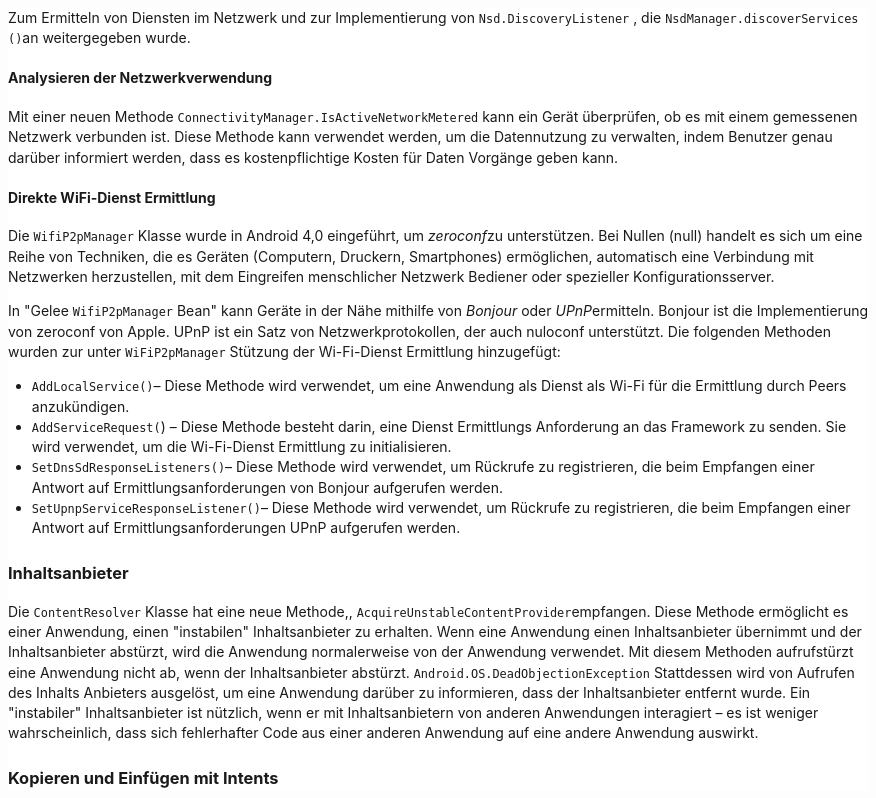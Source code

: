 Zum Ermitteln von Diensten im Netzwerk und zur Implementierung von `Nsd.DiscoveryListener` , die `NsdManager.discoverServices()`an weitergegeben wurde.



#### <a name="network-usage"></a>Analysieren der Netzwerkverwendung

Mit einer neuen Methode `ConnectivityManager.IsActiveNetworkMetered` kann ein Gerät überprüfen, ob es mit einem gemessenen Netzwerk verbunden ist. Diese Methode kann verwendet werden, um die Datennutzung zu verwalten, indem Benutzer genau darüber informiert werden, dass es kostenpflichtige Kosten für Daten Vorgänge geben kann.



#### <a name="wifi-direct-service-discovery"></a>Direkte WiFi-Dienst Ermittlung

Die `WifiP2pManager` Klasse wurde in Android 4,0 eingeführt, um *zeroconf*zu unterstützen. Bei Nullen (null) handelt es sich um eine Reihe von Techniken, die es Geräten (Computern, Druckern, Smartphones) ermöglichen, automatisch eine Verbindung mit Netzwerken herzustellen, mit dem Eingreifen menschlicher Netzwerk Bediener oder spezieller Konfigurationsserver.

In "Gelee `WifiP2pManager` Bean" kann Geräte in der Nähe mithilfe von *Bonjour* oder *UPnP*ermitteln. Bonjour ist die Implementierung von zeroconf von Apple. UPnP ist ein Satz von Netzwerkprotokollen, der auch nuloconf unterstützt. Die folgenden Methoden wurden zur unter `WiFiP2pManager` Stützung der Wi-Fi-Dienst Ermittlung hinzugefügt:

-   `AddLocalService()`– Diese Methode wird verwendet, um eine Anwendung als Dienst als Wi-Fi für die Ermittlung durch Peers anzukündigen.
-   `AddServiceRequest(`) – Diese Methode besteht darin, eine Dienst Ermittlungs Anforderung an das Framework zu senden. Sie wird verwendet, um die Wi-Fi-Dienst Ermittlung zu initialisieren.
-   `SetDnsSdResponseListeners()`– Diese Methode wird verwendet, um Rückrufe zu registrieren, die beim Empfangen einer Antwort auf Ermittlungsanforderungen von Bonjour aufgerufen werden.
-   `SetUpnpServiceResponseListener()`– Diese Methode wird verwendet, um Rückrufe zu registrieren, die beim Empfangen einer Antwort auf Ermittlungsanforderungen UPnP aufgerufen werden.




### <a name="content-providers"></a>Inhaltsanbieter

Die `ContentResolver` Klasse hat eine neue Methode,, `AcquireUnstableContentProvider`empfangen. Diese Methode ermöglicht es einer Anwendung, einen "instabilen" Inhaltsanbieter zu erhalten. Wenn eine Anwendung einen Inhaltsanbieter übernimmt und der Inhaltsanbieter abstürzt, wird die Anwendung normalerweise von der Anwendung verwendet. Mit diesem Methoden aufrufstürzt eine Anwendung nicht ab, wenn der Inhaltsanbieter abstürzt. `Android.OS.DeadObjectionException` Stattdessen wird von Aufrufen des Inhalts Anbieters ausgelöst, um eine Anwendung darüber zu informieren, dass der Inhaltsanbieter entfernt wurde. Ein "instabiler" Inhaltsanbieter ist nützlich, wenn er mit Inhaltsanbietern von anderen Anwendungen interagiert – es ist weniger wahrscheinlich, dass sich fehlerhafter Code aus einer anderen Anwendung auf eine andere Anwendung auswirkt.



### <a name="copy-and-paste-with-intents"></a>Kopieren und Einfügen mit Intents
